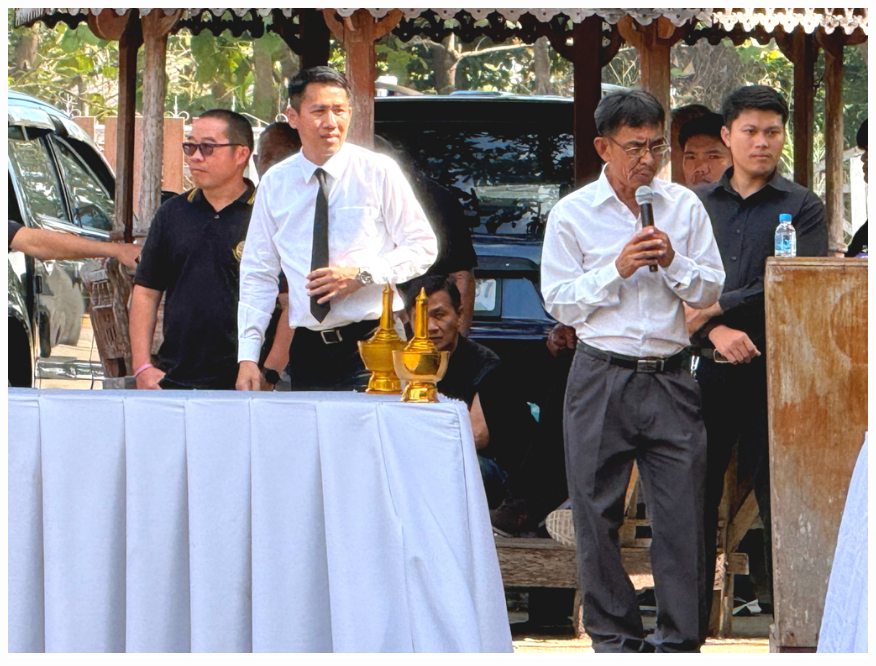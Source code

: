 <a href="20241124_047.JPG" target="_blank"><img src="20241124_047.JPG" alt="サンプル画像" width="900" /></a>
